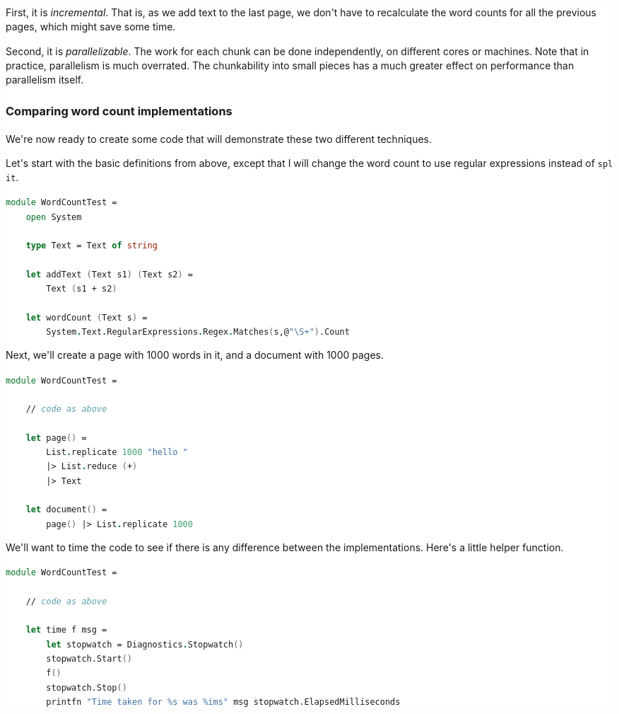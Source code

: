 First, it is *incremental*. That is, as we add text to the last page, we don't have to recalculate the word counts for all the previous pages, which might save some time.

Second, it is *parallelizable*. The work for each chunk can be done independently, on different cores or machines. Note that in practice, parallelism is much overrated.
The chunkability into small pieces has a much greater effect on performance than parallelism itself.

### Comparing word count implementations

We're now ready to create some code that will demonstrate these two different techniques.

Let's start with the basic definitions from above, except that I will change the word count to use regular expressions instead of `split`.

```fsharp
module WordCountTest =
    open System

    type Text = Text of string

    let addText (Text s1) (Text s2) =
        Text (s1 + s2)

    let wordCount (Text s) =
        System.Text.RegularExpressions.Regex.Matches(s,@"\S+").Count
```

Next, we'll create a page with 1000 words in it, and a document with 1000 pages.

```fsharp
module WordCountTest =

    // code as above

    let page() =
        List.replicate 1000 "hello "
        |> List.reduce (+)
        |> Text

    let document() =
        page() |> List.replicate 1000
```

We'll want to time the code to see if there is any difference between the implementations. Here's a little helper function.

```fsharp
module WordCountTest =

    // code as above

    let time f msg =
        let stopwatch = Diagnostics.Stopwatch()
        stopwatch.Start()
        f()
        stopwatch.Stop()
        printfn "Time taken for %s was %ims" msg stopwatch.ElapsedMilliseconds
```
